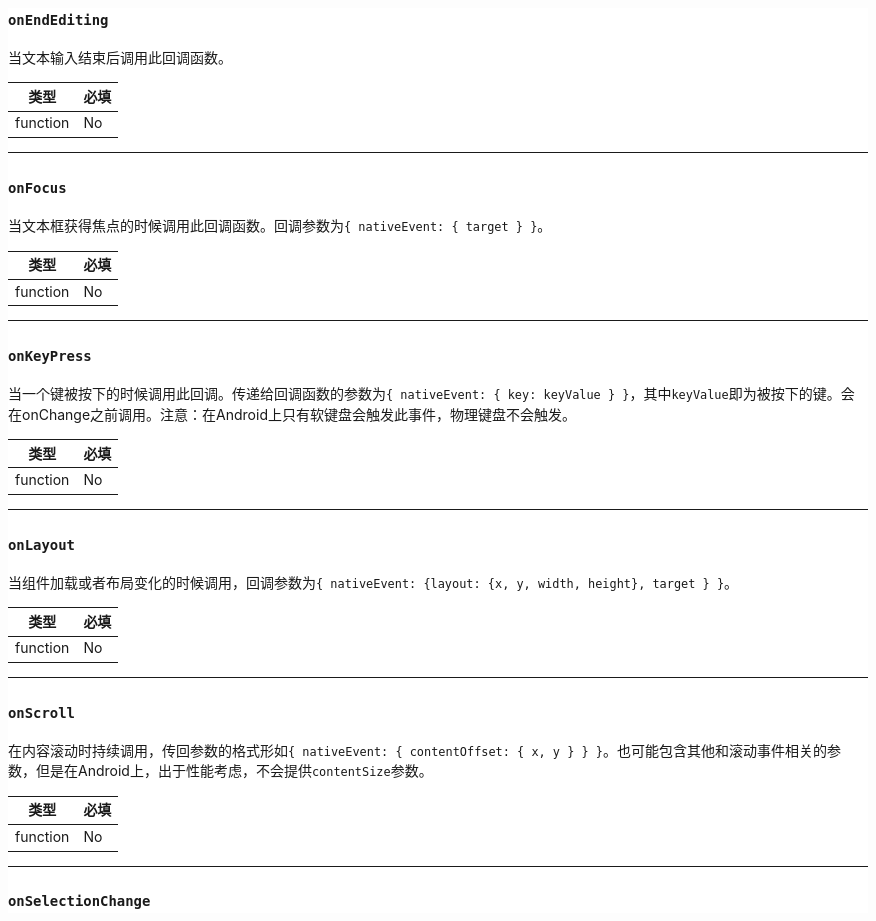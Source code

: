 ### `onEndEditing`

当文本输入结束后调用此回调函数。

| 类型     | 必填 |
| -------- | ---- |
| function | No   |

---

### `onFocus`

当文本框获得焦点的时候调用此回调函数。回调参数为`{ nativeEvent: { target } }`。

| 类型     | 必填 |
| -------- | ---- |
| function | No   |

---

### `onKeyPress`

当一个键被按下的时候调用此回调。传递给回调函数的参数为`{ nativeEvent: { key: keyValue } }`，其中`keyValue`即为被按下的键。会在onChange之前调用。注意：在Android上只有软键盘会触发此事件，物理键盘不会触发。

| 类型     | 必填 |
| -------- | ---- |
| function | No   |

---

### `onLayout`

当组件加载或者布局变化的时候调用，回调参数为`{ nativeEvent: {layout: {x, y, width, height}, target } }`。

| 类型     | 必填 |
| -------- | ---- |
| function | No   |

---

### `onScroll`

在内容滚动时持续调用，传回参数的格式形如`{ nativeEvent: { contentOffset: { x, y } } }`。也可能包含其他和滚动事件相关的参数，但是在Android上，出于性能考虑，不会提供`contentSize`参数。

| 类型     | 必填 |
| -------- | ---- |
| function | No   |

---

### `onSelectionChange`
